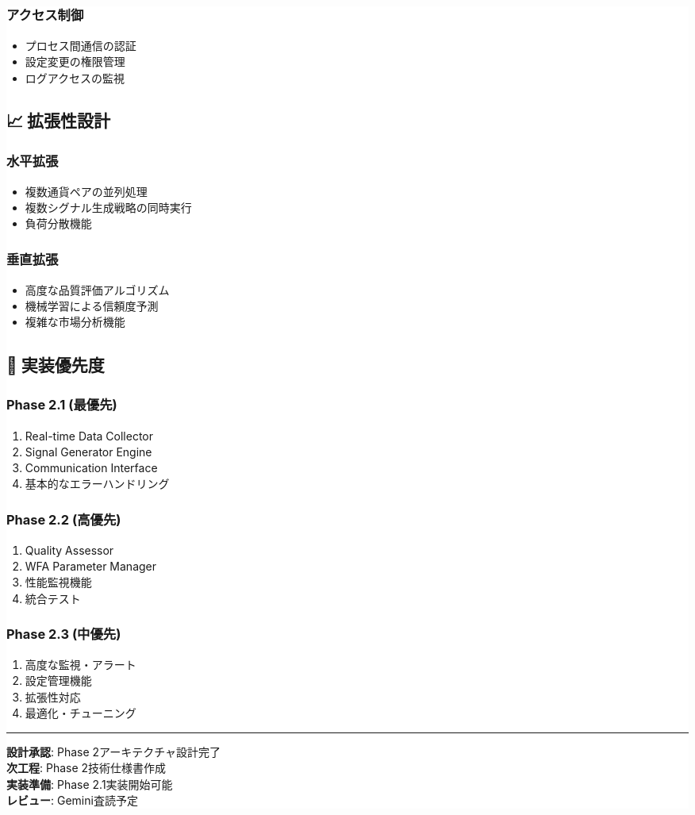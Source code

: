 ### アクセス制御
- プロセス間通信の認証
- 設定変更の権限管理
- ログアクセスの監視

## 📈 拡張性設計

### 水平拡張
- 複数通貨ペアの並列処理
- 複数シグナル生成戦略の同時実行
- 負荷分散機能

### 垂直拡張
- 高度な品質評価アルゴリズム
- 機械学習による信頼度予測
- 複雑な市場分析機能

## 🚀 実装優先度

### Phase 2.1 (最優先)
1. Real-time Data Collector
2. Signal Generator Engine
3. Communication Interface
4. 基本的なエラーハンドリング

### Phase 2.2 (高優先)
1. Quality Assessor
2. WFA Parameter Manager
3. 性能監視機能
4. 統合テスト

### Phase 2.3 (中優先)
1. 高度な監視・アラート
2. 設定管理機能
3. 拡張性対応
4. 最適化・チューニング

---

**設計承認**: Phase 2アーキテクチャ設計完了  
**次工程**: Phase 2技術仕様書作成  
**実装準備**: Phase 2.1実装開始可能  
**レビュー**: Gemini査読予定
